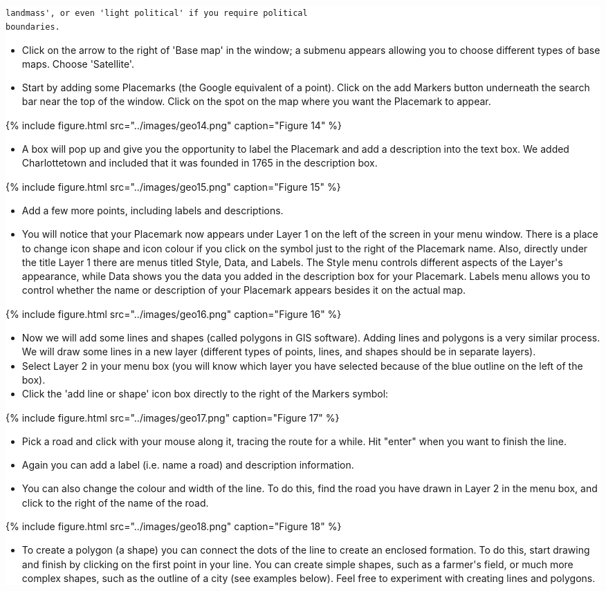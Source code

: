     landmass', or even 'light political' if you require political
    boundaries.
-   Click on the arrow to the right of 'Base map' in the window; a
    submenu appears allowing you to choose different types of base maps.
    Choose 'Satellite'.

-   Start by adding some Placemarks (the Google equivalent of a point).
    Click on the add Markers button underneath the search bar near the
    top of the window. Click on the spot on the map where you want the
    Placemark to appear.

{% include figure.html src="../images/geo14.png" caption="Figure 14" %}

-   A box will pop up and give you the opportunity to label the
    Placemark and add a description into the text box. We added
    Charlottetown and included that it was founded in 1765 in the
    description box.

{% include figure.html src="../images/geo15.png" caption="Figure 15" %}

-   Add a few more points, including labels and descriptions.

-   You will notice that your Placemark now appears under Layer 1 on the
    left of the screen in your menu window. There is a place to change
    icon shape and icon colour if you click on the symbol just to the
    right of the Placemark name. Also, directly under the title Layer 1
    there are menus titled Style, Data, and Labels. The Style menu
    controls different aspects of the Layer's appearance, while Data
    shows you the data you added in the description box for your
    Placemark. Labels menu allows you to control whether the name or
    description of your Placemark appears besides it on the actual map.

{% include figure.html src="../images/geo16.png" caption="Figure 16" %}

-   Now we will add some lines and shapes (called polygons in GIS
    software). Adding lines and polygons is a very similar process. We
    will draw some lines in a new layer (different types of points,
    lines, and shapes should be in separate layers).
-   Select Layer 2 in your menu box (you will know which layer you have
    selected because of the blue outline on the left of the box).
-   Click the 'add line or shape' icon box directly to the right of the
    Markers symbol:

{% include figure.html src="../images/geo17.png" caption="Figure 17" %}

-   Pick a road and click with your mouse along it, tracing the route
    for a while. Hit "enter" when you want to finish the line.

-   Again you can add a label (i.e. name a road) and description
    information.
-   You can also change the colour and width of the line. To do this,
    find the road you have drawn in Layer 2 in the menu box, and click
    to the right of the name of the road.

{% include figure.html src="../images/geo18.png" caption="Figure 18" %}

-   To create a polygon (a shape) you can connect the dots of the line
    to create an enclosed formation. To do this, start drawing and
    finish by clicking on the first point in your line. You can create
    simple shapes, such as a farmer's field, or much more complex
    shapes, such as the outline of a city (see examples below). Feel
    free to experiment with creating lines and polygons.
